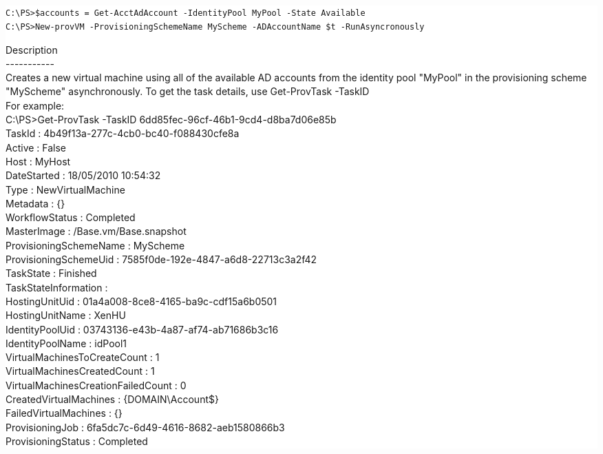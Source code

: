     C:\PS>$accounts = Get-AcctAdAccount -IdentityPool MyPool -State Available
    C:\PS>New-provVM -ProvisioningSchemeName MyScheme -ADAccountName $t -RunAsyncronously
    

Description  
\---\---\-----  
Creates a new virtual machine using all of the available AD accounts from the identity pool "MyPool" in the provisioning scheme "MyScheme" asynchronously. To get the task details, use Get-ProvTask -TaskID <task id>  
For example:  
C:\PS>Get-ProvTask -TaskID 6dd85fec-96cf-46b1-9cd4-d8ba7d06e85b  
TaskId : 4b49f13a-277c-4cb0-bc40-f088430cfe8a  
Active : False  
Host : MyHost  
DateStarted : 18/05/2010 10:54:32  
Type : NewVirtualMachine  
Metadata : {}  
WorkflowStatus : Completed  
MasterImage : /Base.vm/Base.snapshot  
ProvisioningSchemeName : MyScheme  
ProvisioningSchemeUid : 7585f0de-192e-4847-a6d8-22713c3a2f42  
TaskState : Finished  
TaskStateInformation :  
HostingUnitUid : 01a4a008-8ce8-4165-ba9c-cdf15a6b0501  
HostingUnitName : XenHU  
IdentityPoolUid : 03743136-e43b-4a87-af74-ab71686b3c16  
IdentityPoolName : idPool1  
VirtualMachinesToCreateCount : 1  
VirtualMachinesCreatedCount : 1  
VirtualMachinesCreationFailedCount : 0  
CreatedVirtualMachines : {DOMAIN\Account$}  
FailedVirtualMachines : {}  
ProvisioningJob : 6fa5dc7c-6d49-4616-8682-aeb1580866b3  
ProvisioningStatus : Completed